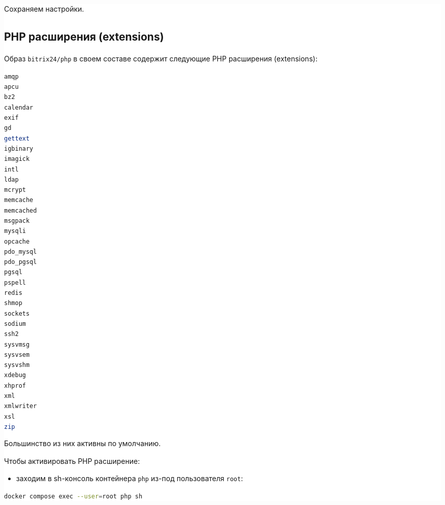 Сохраняем настройки.

<a id="phpextensions"></a>
## PHP расширения (extensions)

Образ `bitrix24/php` в своем составе содержит следующие PHP расширения (extensions):
```bash
amqp
apcu
bz2
calendar
exif
gd
gettext
igbinary
imagick
intl
ldap
mcrypt
memcache
memcached
msgpack
mysqli
opcache
pdo_mysql
pdo_pgsql
pgsql
pspell
redis
shmop
sockets
sodium
ssh2
sysvmsg
sysvsem
sysvshm
xdebug
xhprof
xml
xmlwriter
xsl
zip
```

Большинство из них активны по умолчанию.

Чтобы активировать PHP расширение:

- заходим в sh-консоль контейнера `php` из-под пользователя `root`:
```bash
docker compose exec --user=root php sh
```

